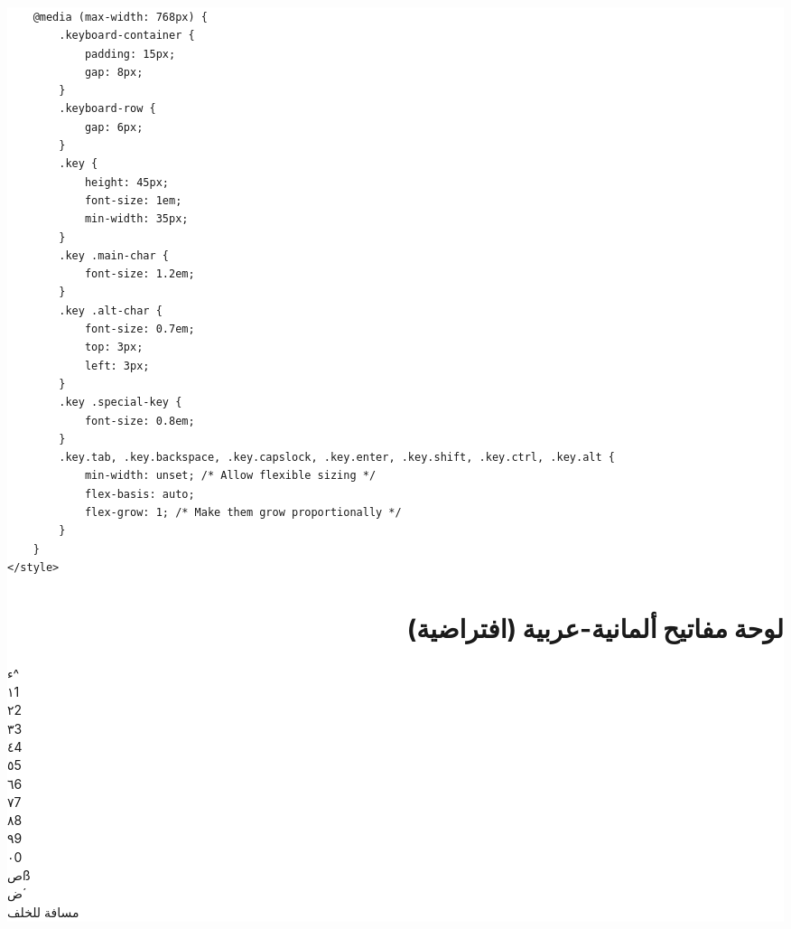         @media (max-width: 768px) {
            .keyboard-container {
                padding: 15px;
                gap: 8px;
            }
            .keyboard-row {
                gap: 6px;
            }
            .key {
                height: 45px;
                font-size: 1em;
                min-width: 35px;
            }
            .key .main-char {
                font-size: 1.2em;
            }
            .key .alt-char {
                font-size: 0.7em;
                top: 3px;
                left: 3px;
            }
            .key .special-key {
                font-size: 0.8em;
            }
            .key.tab, .key.backspace, .key.capslock, .key.enter, .key.shift, .key.ctrl, .key.alt {
                min-width: unset; /* Allow flexible sizing */
                flex-basis: auto;
                flex-grow: 1; /* Make them grow proportionally */
            }
        }
    </style>
</head>
<body>
    <h1 dir="rtl">لوحة مفاتيح ألمانية-عربية (افتراضية)</h1> <div class="keyboard-container">
        <div class="keyboard-row">
            <div class="key wide"><span class="main-char">ء</span><span class="alt-char">^</span></div>
            <div class="key"><span class="main-char">١</span><span class="alt-char">1</span></div>
            <div class="key"><span class="main-char">٢</span><span class="alt-char">2</span></div>
            <div class="key"><span class="main-char">٣</span><span class="alt-char">3</span></div>
            <div class="key"><span class="main-char">٤</span><span class="alt-char">4</span></div>
            <div class="key"><span class="main-char">٥</span><span class="alt-char">5</span></div>
            <div class="key"><span class="main-char">٦</span><span class="alt-char">6</span></div>
            <div class="key"><span class="main-char">٧</span><span class="alt-char">7</span></div>
            <div class="key"><span class="main-char">٨</span><span class="alt-char">8</span></div>
            <div class="key"><span class="main-char">٩</span><span class="alt-char">9</span></div>
            <div class="key"><span class="main-char">٠</span><span class="alt-char">0</span></div>
            <div class="key wide"><span class="main-char">ص</span><span class="alt-char">ß</span></div>
            <div class="key wide"><span class="main-char">ض</span><span class="alt-char">´</span></div>
            <div class="key backspace"><span class="special-key">مسافة للخلف</span></div>
        </div>
